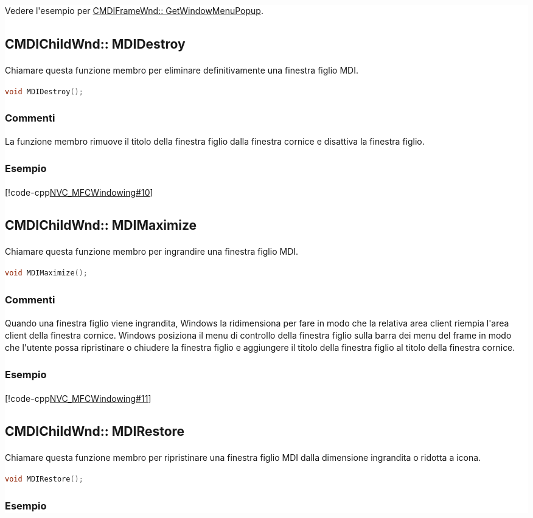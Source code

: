   Vedere l'esempio per [CMDIFrameWnd:: GetWindowMenuPopup](../../mfc/reference/cmdiframewnd-class.md#getwindowmenupopup).

## <a name="cmdichildwndmdidestroy"></a><a name="mdidestroy"></a> CMDIChildWnd:: MDIDestroy

Chiamare questa funzione membro per eliminare definitivamente una finestra figlio MDI.

```cpp
void MDIDestroy();
```

### <a name="remarks"></a>Commenti

La funzione membro rimuove il titolo della finestra figlio dalla finestra cornice e disattiva la finestra figlio.

### <a name="example"></a>Esempio

[!code-cpp[NVC_MFCWindowing#10](../../mfc/reference/codesnippet/cpp/cmdichildwnd-class_4.cpp)]

## <a name="cmdichildwndmdimaximize"></a><a name="mdimaximize"></a> CMDIChildWnd:: MDIMaximize

Chiamare questa funzione membro per ingrandire una finestra figlio MDI.

```cpp
void MDIMaximize();
```

### <a name="remarks"></a>Commenti

Quando una finestra figlio viene ingrandita, Windows la ridimensiona per fare in modo che la relativa area client riempia l'area client della finestra cornice. Windows posiziona il menu di controllo della finestra figlio sulla barra dei menu del frame in modo che l'utente possa ripristinare o chiudere la finestra figlio e aggiungere il titolo della finestra figlio al titolo della finestra cornice.

### <a name="example"></a>Esempio

[!code-cpp[NVC_MFCWindowing#11](../../mfc/reference/codesnippet/cpp/cmdichildwnd-class_5.cpp)]

## <a name="cmdichildwndmdirestore"></a><a name="mdirestore"></a> CMDIChildWnd:: MDIRestore

Chiamare questa funzione membro per ripristinare una finestra figlio MDI dalla dimensione ingrandita o ridotta a icona.

```cpp
void MDIRestore();
```

### <a name="example"></a>Esempio
